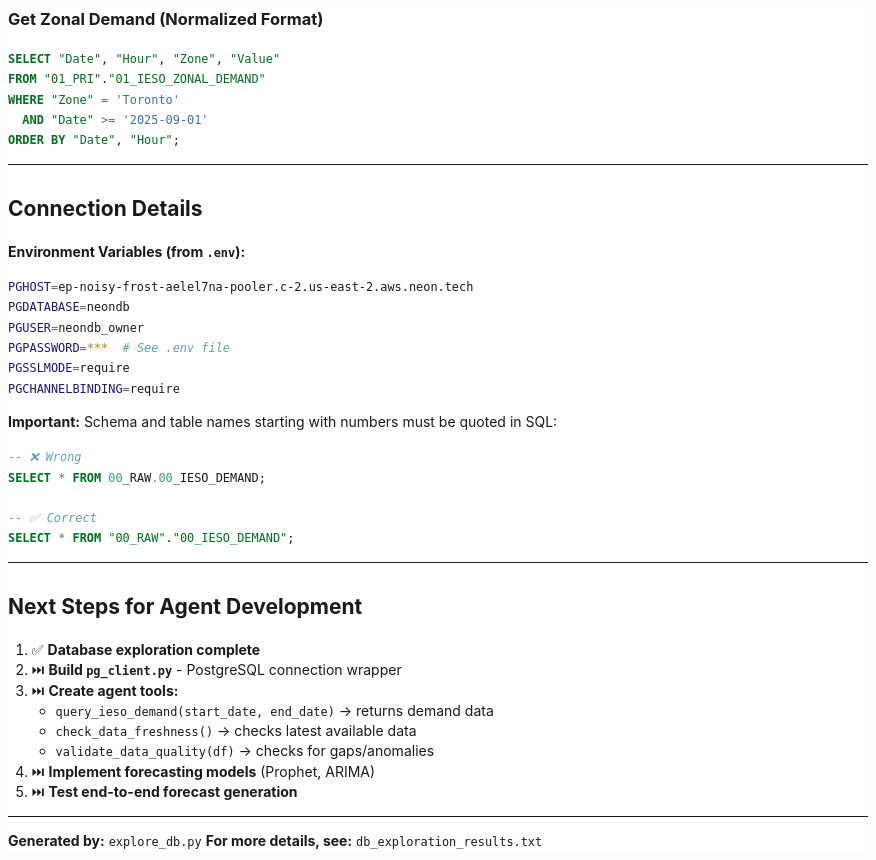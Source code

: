 ### Get Zonal Demand (Normalized Format)
```sql
SELECT "Date", "Hour", "Zone", "Value"
FROM "01_PRI"."01_IESO_ZONAL_DEMAND"
WHERE "Zone" = 'Toronto'
  AND "Date" >= '2025-09-01'
ORDER BY "Date", "Hour";
```

---

## Connection Details

**Environment Variables (from `.env`):**
```bash
PGHOST=ep-noisy-frost-aelel7na-pooler.c-2.us-east-2.aws.neon.tech
PGDATABASE=neondb
PGUSER=neondb_owner
PGPASSWORD=***  # See .env file
PGSSLMODE=require
PGCHANNELBINDING=require
```

**Important:** Schema and table names starting with numbers must be quoted in SQL:
```sql
-- ❌ Wrong
SELECT * FROM 00_RAW.00_IESO_DEMAND;

-- ✅ Correct
SELECT * FROM "00_RAW"."00_IESO_DEMAND";
```

---

## Next Steps for Agent Development

1. ✅ **Database exploration complete**
2. ⏭️ **Build `pg_client.py`** - PostgreSQL connection wrapper
3. ⏭️ **Create agent tools:**
   - `query_ieso_demand(start_date, end_date)` → returns demand data
   - `check_data_freshness()` → checks latest available data
   - `validate_data_quality(df)` → checks for gaps/anomalies
4. ⏭️ **Implement forecasting models** (Prophet, ARIMA)
5. ⏭️ **Test end-to-end forecast generation**

---

**Generated by:** `explore_db.py`
**For more details, see:** `db_exploration_results.txt`
